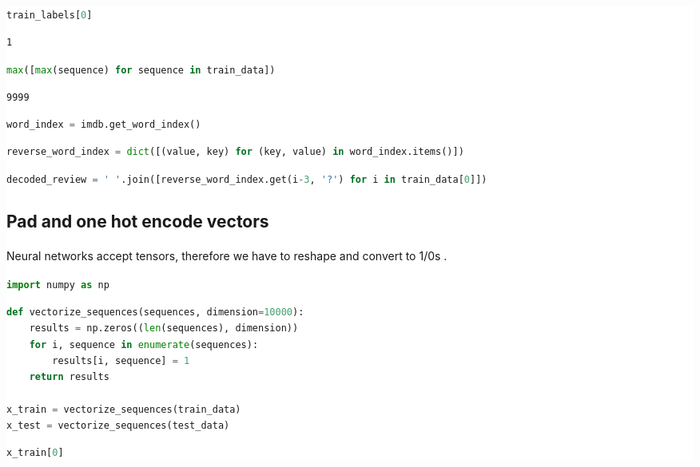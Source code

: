 


```python
train_labels[0]
```




    1




```python
max([max(sequence) for sequence in train_data])
```




    9999




```python
word_index = imdb.get_word_index()
```


```python
reverse_word_index = dict([(value, key) for (key, value) in word_index.items()])
```


```python
decoded_review = ' '.join([reverse_word_index.get(i-3, '?') for i in train_data[0]])
```

## Pad and one hot encode vectors

Neural networks accept tensors, therefore we have to reshape and convert to 1/0s
.


```python
import numpy as np
```


```python
def vectorize_sequences(sequences, dimension=10000):
    results = np.zeros((len(sequences), dimension))
    for i, sequence in enumerate(sequences):
        results[i, sequence] = 1
    return results

x_train = vectorize_sequences(train_data)
x_test = vectorize_sequences(test_data)
```


```python
x_train[0]
```
